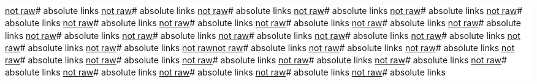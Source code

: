 [not raw](https://github.com/RytisT/for-testing-purposes/blob/master/folder%20folder/README.md)# absolute links
[not raw](https://github.com/RytisT/for-testing-purposes/blob/master/folder%20folder/README.md)# absolute links
[not raw](https://github.com/RytisT/for-testing-purposes/blob/master/folder%20folder/README.md)# absolute links
[not raw](https://github.com/RytisT/for-testing-purposes/blob/master/folder%20folder/README.md)# absolute links
[not raw](https://github.com/RytisT/for-testing-purposes/blob/master/folder%20folder/README.md)# absolute links
[not raw](https://github.com/RytisT/for-testing-purposes/blob/master/folder%20folder/README.md)# absolute links
[not raw](https://github.com/RytisT/for-testing-purposes/blob/master/folder%20folder/README.md)# absolute links
[not raw](https://github.com/RytisT/for-testing-purposes/blob/master/folder%20folder/README.md)# absolute links
[not raw](https://github.com/RytisT/for-testing-purposes/blob/master/folder%20folder/README.md)# absolute links
[not raw](https://github.com/RytisT/for-testing-purposes/blob/master/folder%20folder/README.md)# absolute links
[not raw](https://github.com/RytisT/for-testing-purposes/blob/master/folder%20folder/README.md)# absolute links
[not raw](https://github.com/RytisT/for-testing-purposes/blob/master/folder%20folder/README.md)# absolute links
[not raw](https://github.com/RytisT/for-testing-purposes/blob/master/folder%20folder/README.md)# absolute links
[not raw](https://github.com/RytisT/for-testing-purposes/blob/master/folder%20folder/README.md)# absolute links
[not raw](https://github.com/RytisT/for-testing-purposes/blob/master/folder%20folder/README.md)# absolute links
[not raw](https://github.com/RytisT/for-testing-purposes/blob/master/folder%20folder/README.md)# absolute links
[not raw](https://github.com/RytisT/for-testing-purposes/blob/master/folder%20folder/README.md)# absolute links
[not raw](https://github.com/RytisT/for-testing-purposes/blob/master/folder%20folder/README.md)# absolute links
[not raw](https://github.com/RytisT/for-testing-purposes/blob/master/folder%20folder/README.md)[not raw](https://github.com/RytisT/for-testing-purposes/blob/master/folder%20folder/README.md)# absolute links
[not raw](https://github.com/RytisT/for-testing-purposes/blob/master/folder%20folder/README.md)# absolute links
[not raw](https://github.com/RytisT/for-testing-purposes/blob/master/folder%20folder/README.md)# absolute links
[not raw](https://github.com/RytisT/for-testing-purposes/blob/master/folder%20folder/README.md)# absolute links
[not raw](https://github.com/RytisT/for-testing-purposes/blob/master/folder%20folder/README.md)# absolute links
[not raw](https://github.com/RytisT/for-testing-purposes/blob/master/folder%20folder/README.md)# absolute links
[not raw](https://github.com/RytisT/for-testing-purposes/blob/master/folder%20folder/README.md)# absolute links
[not raw](https://github.com/RytisT/for-testing-purposes/blob/master/folder%20folder/README.md)# absolute links
[not raw](https://github.com/RytisT/for-testing-purposes/blob/master/folder%20folder/README.md)# absolute links
[not raw](https://github.com/RytisT/for-testing-purposes/blob/master/folder%20folder/README.md)# absolute links
[not raw](https://github.com/RytisT/for-testing-purposes/blob/master/folder%20folder/README.md)# absolute links
[not raw](https://github.com/RytisT/for-testing-purposes/blob/master/folder%20folder/README.md)# absolute links
[not raw](https://github.com/RytisT/for-testing-purposes/blob/master/folder%20folder/README.md)# absolute links